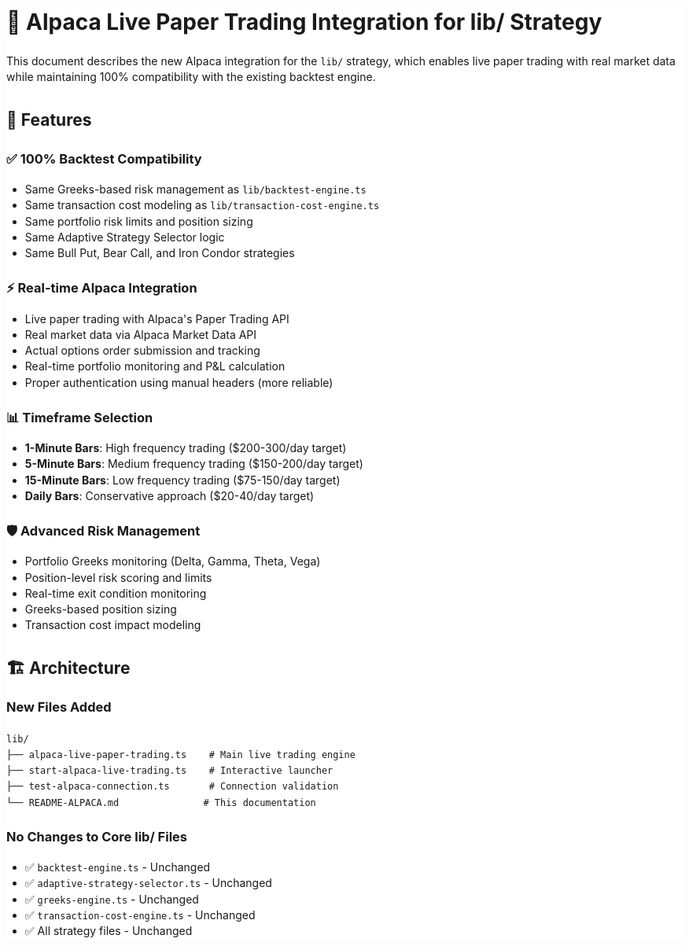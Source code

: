 # 🚀 Alpaca Live Paper Trading Integration for lib/ Strategy

This document describes the new Alpaca integration for the `lib/` strategy, which enables live paper trading with real market data while maintaining 100% compatibility with the existing backtest engine.

## 🌟 Features

### ✅ **100% Backtest Compatibility**
- Same Greeks-based risk management as `lib/backtest-engine.ts`
- Same transaction cost modeling as `lib/transaction-cost-engine.ts`
- Same portfolio risk limits and position sizing
- Same Adaptive Strategy Selector logic
- Same Bull Put, Bear Call, and Iron Condor strategies

### ⚡ **Real-time Alpaca Integration**
- Live paper trading with Alpaca's Paper Trading API
- Real market data via Alpaca Market Data API
- Actual options order submission and tracking
- Real-time portfolio monitoring and P&L calculation
- Proper authentication using manual headers (more reliable)

### 📊 **Timeframe Selection**
- **1-Minute Bars**: High frequency trading ($200-300/day target)
- **5-Minute Bars**: Medium frequency trading ($150-200/day target)
- **15-Minute Bars**: Low frequency trading ($75-150/day target)
- **Daily Bars**: Conservative approach ($20-40/day target)

### 🛡️ **Advanced Risk Management**
- Portfolio Greeks monitoring (Delta, Gamma, Theta, Vega)
- Position-level risk scoring and limits
- Real-time exit condition monitoring
- Greeks-based position sizing
- Transaction cost impact modeling

## 🏗️ Architecture

### New Files Added

```
lib/
├── alpaca-live-paper-trading.ts    # Main live trading engine
├── start-alpaca-live-trading.ts    # Interactive launcher
├── test-alpaca-connection.ts       # Connection validation
└── README-ALPACA.md               # This documentation
```

### No Changes to Core lib/ Files
- ✅ `backtest-engine.ts` - Unchanged
- ✅ `adaptive-strategy-selector.ts` - Unchanged  
- ✅ `greeks-engine.ts` - Unchanged
- ✅ `transaction-cost-engine.ts` - Unchanged
- ✅ All strategy files - Unchanged
